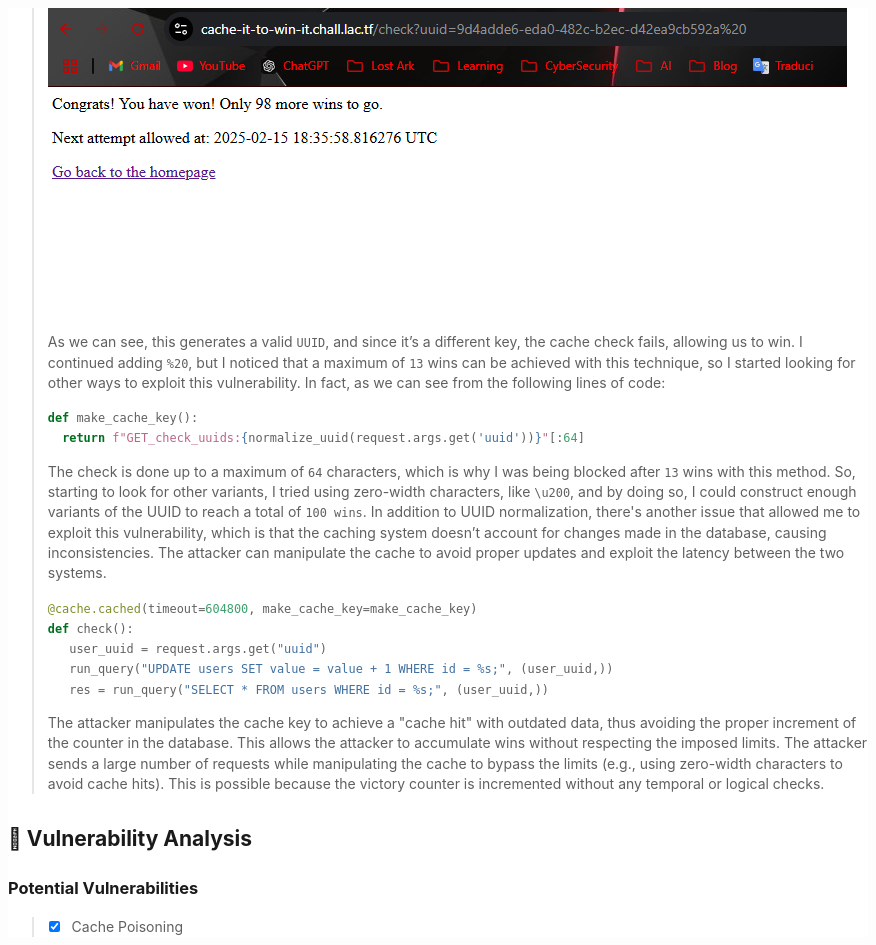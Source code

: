 > ![Crafted UUID](/images/LaCTF-2025/Cache-It-To-Win-It/new_uuid.png "Crafted UUID")
> 
> As we can see, this generates a valid `UUID`, and since it’s a different key, the cache check fails, allowing us to win. I continued adding `%20`, but I noticed that a maximum of `13` wins can be achieved with this technique, so I started looking for other ways to exploit this vulnerability. In fact, as we can see from the following lines of code:
> 
>  ```python
>  def make_cache_key():
>    return f"GET_check_uuids:{normalize_uuid(request.args.get('uuid'))}"[:64]
>   ```
> The check is done up to a maximum of `64` characters, which is why I was being blocked after `13` wins with this method. So, starting to look for other variants, I tried using zero-width characters, like `\u200`, and by doing so, I could construct enough variants of the UUID to reach a total of `100 wins`. In addition to UUID normalization, there's another issue that allowed me to exploit this vulnerability, which is that the caching system doesn’t account for changes made in the database, causing inconsistencies. The attacker can manipulate the cache to avoid proper updates and exploit the latency between the two systems.
> 
> ```python
> @cache.cached(timeout=604800, make_cache_key=make_cache_key)
>def check():
>    user_uuid = request.args.get("uuid")
>    run_query("UPDATE users SET value = value + 1 WHERE id = %s;", (user_uuid,))
>    res = run_query("SELECT * FROM users WHERE id = %s;", (user_uuid,))
> ```
> The attacker manipulates the cache key to achieve a "cache hit" with outdated data, thus avoiding the proper increment of the counter in the database. This allows the attacker to accumulate wins without respecting the imposed limits. The attacker sends a large number of requests while manipulating the cache to bypass the limits (e.g., using zero-width characters to avoid cache hits). This is possible because the victory counter is incremented without any temporal or logical checks.

## 🔬 Vulnerability Analysis
### Potential Vulnerabilities
>- [x] Cache Poisoning
